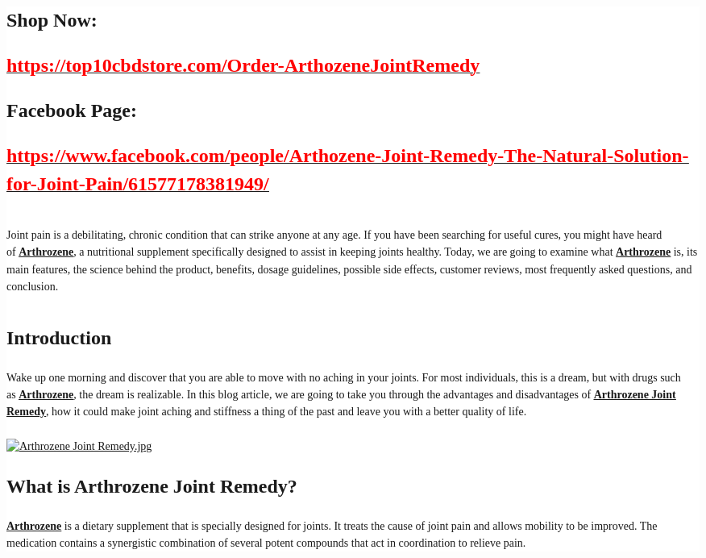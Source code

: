 <div><strong><span style="font-family: Georgia; font-size: x-large;">Shop Now:&nbsp;</span></strong></div>
<div><span style="font-family: Georgia;">&nbsp;</span></div>
<div><strong><u><a href="https://top10cbdstore.com/Order-ArthozeneJointRemedy" target="_blank" rel="nofollow" data-saferedirecturl="https://www.google.com/url?hl=en-GB&amp;q=https://top10cbdstore.com/Order-ArthozeneJointRemedy&amp;source=gmail&amp;ust=1749018927836000&amp;usg=AOvVaw1kaXXcoW9wYEJSHclQIz_A"><span style="color: #ff0000; font-family: Georgia; font-size: x-large;">https://top10cbdstore.com/Order-ArthozeneJointRemedy</span></a></u></strong></div>
<div><strong><span style="font-family: Georgia;">&nbsp;</span></strong></div>
<div><strong><span style="font-family: Georgia; font-size: x-large;">Facebook Page:</span></strong></div>
<div><span style="font-family: Georgia;">&nbsp;</span></div>
<div><strong><u><a href="https://www.facebook.com/people/Arthozene-Joint-Remedy-The-Natural-Solution-for-Joint-Pain/61577178381949/" target="_blank" rel="nofollow" data-saferedirecturl="https://www.google.com/url?hl=en-GB&amp;q=https://www.facebook.com/people/Arthozene-Joint-Remedy-The-Natural-Solution-for-Joint-Pain/61577178381949/&amp;source=gmail&amp;ust=1749018927836000&amp;usg=AOvVaw1J5Vp0rki0Tri9E5-Ighjf"><span style="color: #ff0000; font-family: Georgia; font-size: x-large;">https://www.facebook.com/people/Arthozene-Joint-Remedy-The-Natural-Solution-for-Joint-Pain/61577178381949/</span></a></u></strong></div>
<div><span style="font-family: Georgia;">&nbsp;</span></div>
<p><span style="font-family: Georgia;">Joint pain is a debilitating, chronic condition that can strike anyone at any age. If you have been searching for useful cures, you might have heard of&nbsp;<strong><u><a href="https://www.facebook.com/people/Arthozene-Joint-Remedy-The-Natural-Solution-for-Joint-Pain/61577178381949/" target="_blank" rel="nofollow" data-saferedirecturl="https://www.google.com/url?hl=en-GB&amp;q=https://www.facebook.com/people/Arthozene-Joint-Remedy-The-Natural-Solution-for-Joint-Pain/61577178381949/&amp;source=gmail&amp;ust=1749018927836000&amp;usg=AOvVaw1J5Vp0rki0Tri9E5-Ighjf">Arthrozene</a></u></strong>, a nutritional supplement specifically designed to assist in keeping joints healthy. Today, we are going to examine what&nbsp;<strong><u><a href="https://www.facebook.com/people/Arthozene-Joint-Remedy-The-Natural-Solution-for-Joint-Pain/61577178381949/" target="_blank" rel="nofollow" data-saferedirecturl="https://www.google.com/url?hl=en-GB&amp;q=https://www.facebook.com/people/Arthozene-Joint-Remedy-The-Natural-Solution-for-Joint-Pain/61577178381949/&amp;source=gmail&amp;ust=1749018927836000&amp;usg=AOvVaw1J5Vp0rki0Tri9E5-Ighjf">Arthrozene</a></u></strong>&nbsp;is, its main features, the science behind the product, benefits, dosage guidelines, possible side effects, customer reviews, most frequently asked questions, and conclusion.</span></p>
<div><span style="font-family: Georgia;"><br /><strong><span style="font-size: x-large;">Introduction</span></strong></span></div>
<div><span style="font-family: Georgia;"><br />Wake up one morning and discover that you are able to move with no aching in your joints. For most individuals, this is a dream, but with drugs such as&nbsp;<strong><u><a href="https://www.facebook.com/people/Arthozene-Joint-Remedy-The-Natural-Solution-for-Joint-Pain/61577178381949/" target="_blank" rel="nofollow" data-saferedirecturl="https://www.google.com/url?hl=en-GB&amp;q=https://www.facebook.com/people/Arthozene-Joint-Remedy-The-Natural-Solution-for-Joint-Pain/61577178381949/&amp;source=gmail&amp;ust=1749018927836000&amp;usg=AOvVaw1J5Vp0rki0Tri9E5-Ighjf">Arthrozene</a></u></strong>, the dream is realizable. In this blog article, we are going to take you through the advantages and disadvantages of&nbsp;<strong><u><a href="https://www.facebook.com/people/Arthozene-Joint-Remedy-The-Natural-Solution-for-Joint-Pain/61577178381949/" target="_blank" rel="nofollow" data-saferedirecturl="https://www.google.com/url?hl=en-GB&amp;q=https://www.facebook.com/people/Arthozene-Joint-Remedy-The-Natural-Solution-for-Joint-Pain/61577178381949/&amp;source=gmail&amp;ust=1749018927836000&amp;usg=AOvVaw1J5Vp0rki0Tri9E5-Ighjf">Arthrozene Joint Remedy</a></u></strong>, how it could make joint aching and stiffness a thing of the past and leave you with a better quality of life.</span></div>
<div><span style="font-family: Georgia;">&nbsp;</span></div>
<div><span style="font-family: Georgia;"><a href="https://top10cbdstore.com/Order-ArthozeneJointRemedy" target="_blank" rel="nofollow" data-saferedirecturl="https://www.google.com/url?hl=en-GB&amp;q=https://top10cbdstore.com/Order-ArthozeneJointRemedy&amp;source=gmail&amp;ust=1749018927836000&amp;usg=AOvVaw1kaXXcoW9wYEJSHclQIz_A"><img src="https://groups.google.com/group/arthrozene-joint-remedy-reviews/attach/2a7712089714c/Arthrozene%20Joint%20Remedy.jpg?part=0.3&amp;view=1" alt="Arthrozene Joint Remedy.jpg" width="536px" height="402px" data-iml="1325930" /></a><br /></span></div>
<div><span style="font-family: Georgia;"><br /><strong><span style="font-size: x-large;">What is Arthrozene Joint Remedy?</span></strong></span></div>
<div><span style="font-family: Georgia;"><br /><strong><u><a href="https://www.facebook.com/people/Arthozene-Joint-Remedy-The-Natural-Solution-for-Joint-Pain/61577178381949/" target="_blank" rel="nofollow" data-saferedirecturl="https://www.google.com/url?hl=en-GB&amp;q=https://www.facebook.com/people/Arthozene-Joint-Remedy-The-Natural-Solution-for-Joint-Pain/61577178381949/&amp;source=gmail&amp;ust=1749018927836000&amp;usg=AOvVaw1J5Vp0rki0Tri9E5-Ighjf">Arthrozene</a></u></strong>&nbsp;is a dietary supplement that is specially designed for joints. It treats the cause of joint pain and allows mobility to be improved. The medication contains a synergistic combination of several potent compounds that act in coordination to relieve pain.</span></div>